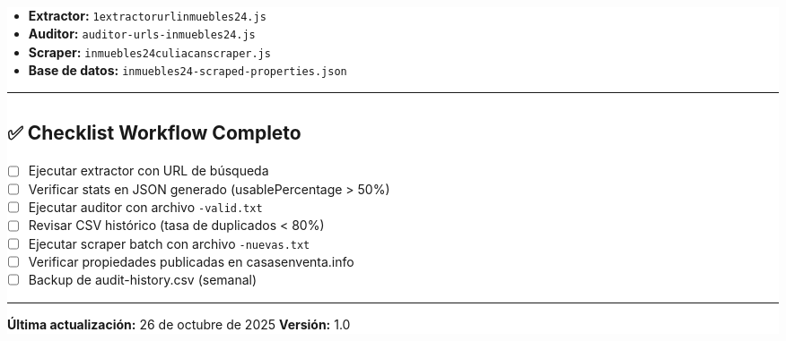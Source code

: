 - **Extractor:** `1extractorurlinmuebles24.js`
- **Auditor:** `auditor-urls-inmuebles24.js`
- **Scraper:** `inmuebles24culiacanscraper.js`
- **Base de datos:** `inmuebles24-scraped-properties.json`

---

## ✅ Checklist Workflow Completo

- [ ] Ejecutar extractor con URL de búsqueda
- [ ] Verificar stats en JSON generado (usablePercentage > 50%)
- [ ] Ejecutar auditor con archivo `-valid.txt`
- [ ] Revisar CSV histórico (tasa de duplicados < 80%)
- [ ] Ejecutar scraper batch con archivo `-nuevas.txt`
- [ ] Verificar propiedades publicadas en casasenventa.info
- [ ] Backup de audit-history.csv (semanal)

---

**Última actualización:** 26 de octubre de 2025
**Versión:** 1.0
